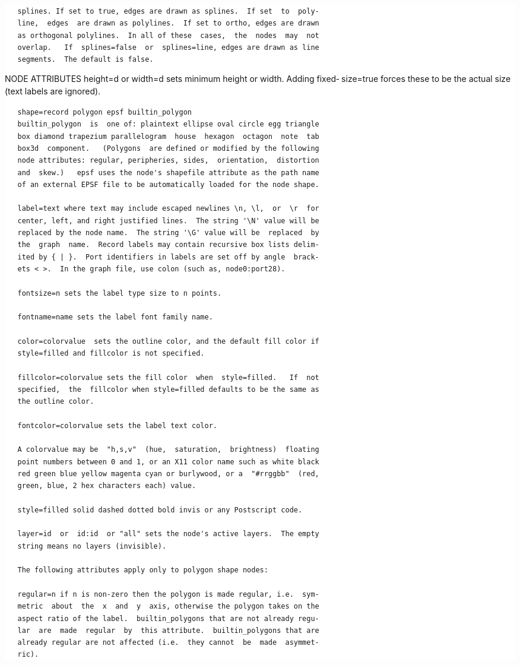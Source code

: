        splines. If set to true, edges are drawn as splines.  If set  to  poly‐
       line,  edges  are drawn as polylines.  If set to ortho, edges are drawn
       as orthogonal polylines.  In all of these  cases,  the  nodes  may  not
       overlap.   If  splines=false  or  splines=line, edges are drawn as line
       segments.  The default is false.


NODE ATTRIBUTES
       height=d or width=d  sets  minimum  height  or  width.   Adding  fixed‐
       size=true forces these to be the actual size (text labels are ignored).

       shape=record polygon epsf builtin_polygon
       builtin_polygon  is  one of: plaintext ellipse oval circle egg triangle
       box diamond trapezium parallelogram  house  hexagon  octagon  note  tab
       box3d  component.   (Polygons  are defined or modified by the following
       node attributes: regular, peripheries, sides,  orientation,  distortion
       and  skew.)   epsf uses the node's shapefile attribute as the path name
       of an external EPSF file to be automatically loaded for the node shape.

       label=text where text may include escaped newlines \n, \l,  or  \r  for
       center, left, and right justified lines.  The string '\N' value will be
       replaced by the node name.  The string '\G' value will be  replaced  by
       the  graph  name.  Record labels may contain recursive box lists delim‐
       ited by { | }.  Port identifiers in labels are set off by angle  brack‐
       ets < >.  In the graph file, use colon (such as, node0:port28).

       fontsize=n sets the label type size to n points.

       fontname=name sets the label font family name.

       color=colorvalue  sets the outline color, and the default fill color if
       style=filled and fillcolor is not specified.

       fillcolor=colorvalue sets the fill color  when  style=filled.   If  not
       specified,  the  fillcolor when style=filled defaults to be the same as
       the outline color.

       fontcolor=colorvalue sets the label text color.

       A colorvalue may be  "h,s,v"  (hue,  saturation,  brightness)  floating
       point numbers between 0 and 1, or an X11 color name such as white black
       red green blue yellow magenta cyan or burlywood, or a  "#rrggbb"  (red,
       green, blue, 2 hex characters each) value.

       style=filled solid dashed dotted bold invis or any Postscript code.

       layer=id  or  id:id  or "all" sets the node's active layers.  The empty
       string means no layers (invisible).

       The following attributes apply only to polygon shape nodes:

       regular=n if n is non‐zero then the polygon is made regular, i.e.  sym‐
       metric  about  the  x  and  y  axis, otherwise the polygon takes on the
       aspect ratio of the label.  builtin_polygons that are not already regu‐
       lar  are  made  regular  by  this attribute.  builtin_polygons that are
       already regular are not affected (i.e.  they cannot  be  made  asymmet‐
       ric).
